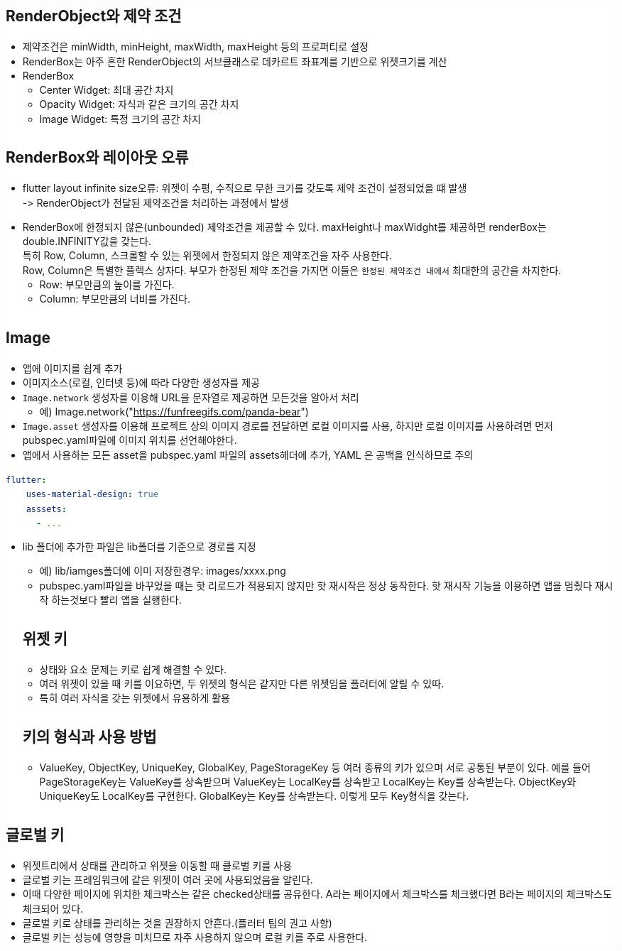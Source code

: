 ## RenderObject와 제약 조건
* 제약조건은 minWidth, minHeight, maxWidth, maxHeight 등의 프로퍼티로 설정
* RenderBox는 아주 흔한 RenderObject의 서브클래스로 데카르트 좌표계를 기반으로 위젯크기를 계산
* RenderBox
  - Center Widget: 최대 공간 차지
  - Opacity Widget: 자식과 같은 크기의 공간 차지
  - Image Widget: 특정 크기의 공간 차지

## RenderBox와 레이아웃 오류
- flutter layout infinite size오류: 위젯이 수평, 수직으로 무한 크기를 갖도록 제약 조건이 설정되었을 떄 발생  
-> RenderObject가 전달된 제약조건을 처리하는 과정에서 발생
* RenderBox에 한정되지 않은(unbounded) 제약조건을 제공할 수 있다. maxHeight나 maxWidght를 제공하면 renderBox는 double.INFINITY값을 갖는다.  
특히 Row, Column, 스크롤할 수 있는 위젯에서 한정되지 않은 제약조건을 자주 사용한다.  
Row, Column은 특별한 플렉스 상자다. 부모가 한정된 제약 조건을 가지면 이들은 `한정된 제약조건 내에서` 최대한의 공간을 차지한다.
  - Row: 부모만큼의 높이를 가진다.
  - Column: 부모만큼의 너비를 가진다.

## Image
* 앱에 이미지를 쉽게 추가
* 이미지소스(로컬, 인터넷 등)에 따라 다양한 생성자를 제공
* `Image.network` 생성자를 이용해 URL을 문자열로 제공하면 모든것을 알아서 처리
  - 예) Image.network("https://funfreegifs.com/panda-bear")
* `Image.asset` 생성자를 이용해 프로젝트 상의 이미지 경로를 전달하면 로컬 이미지를 사용, 하지만 로컬 이미지를 사용하려면 먼저 pubspec.yaml파일에 이미지 위치를 선언해야한다.
* 앱에서 사용하는 모든 asset을 pubspec.yaml 파일의 assets헤더에 추가, YAML 은 공백을 인식하므로 주의
```yaml
flutter:
    uses-material-design: true
    asssets:
      - ...
```
* lib 폴더에 추가한 파일은 lib폴더를 기준으로 경로를 지정 
  - 예) lib/iamges폴더에 이미 저장한경우: images/xxxx.png
  * pubspec.yaml파일을 바꾸었을 때는 핫 리로드가 적용되지 않지만 핫 재시작은 정상 동작한다. 핫 재시작 기능을 이용하면 앱을 멈췄다 재시작 하는것보다 빨리 앱을 실행한다.

  ## 위젯 키
  * 상태와 요소 문제는 키로 쉽게 해결할 수 있다.
  * 여러 위젯이 있을 때 키를 이요하면, 두 위젯의 형식은 같지만 다른 위젯임을 플러터에 알릴 수 있따.
  * 특히 여러 자식을 갖는 위젯에서 유용하게 활용

  ## 키의 형식과 사용 방법
  * ValueKey, ObjectKey, UniqueKey, GlobalKey, PageStorageKey 등 여러 종류의 키가 있으며 서로 공통된 부분이 있다.
  예를 들어 PageStorageKey는 ValueKey<T>를 상속받으며 ValueKey<T>는 LocalKey를 상속받고 LocalKey는 Key를 상속받는다. 
  ObjectKey와 UniqueKey도 LocalKey를 구현한다. GlobalKey는 Key를 상속받는다. 이렇게 모두 Key형식을 갖는다.
  
## 글로벌 키
* 위젯트리에서 상태를 관리하고 위젯을 이동할 때 클로벌 키를 사용
* 글로벌 키는 프레임워크에 같은 위젯이 여러 곳에 사용되었음을 알린다.
* 이때 다양한 페이지에 위치한 체크박스는 같은 checked상태를 공유한다. A라는 페이지에서 체크박스를 체크했다면 B라는 페이지의 체크박스도 체크되어 있다.
* 글로벌 키로 상태를 관리하는 것을 권장하지 안흔다.(플러터 팀의 권고 사항)
* 글로벌 키는 성능에 영향을 미치므로 자주 사용하지 않으며 로컬 키를 주로 사용한다.
